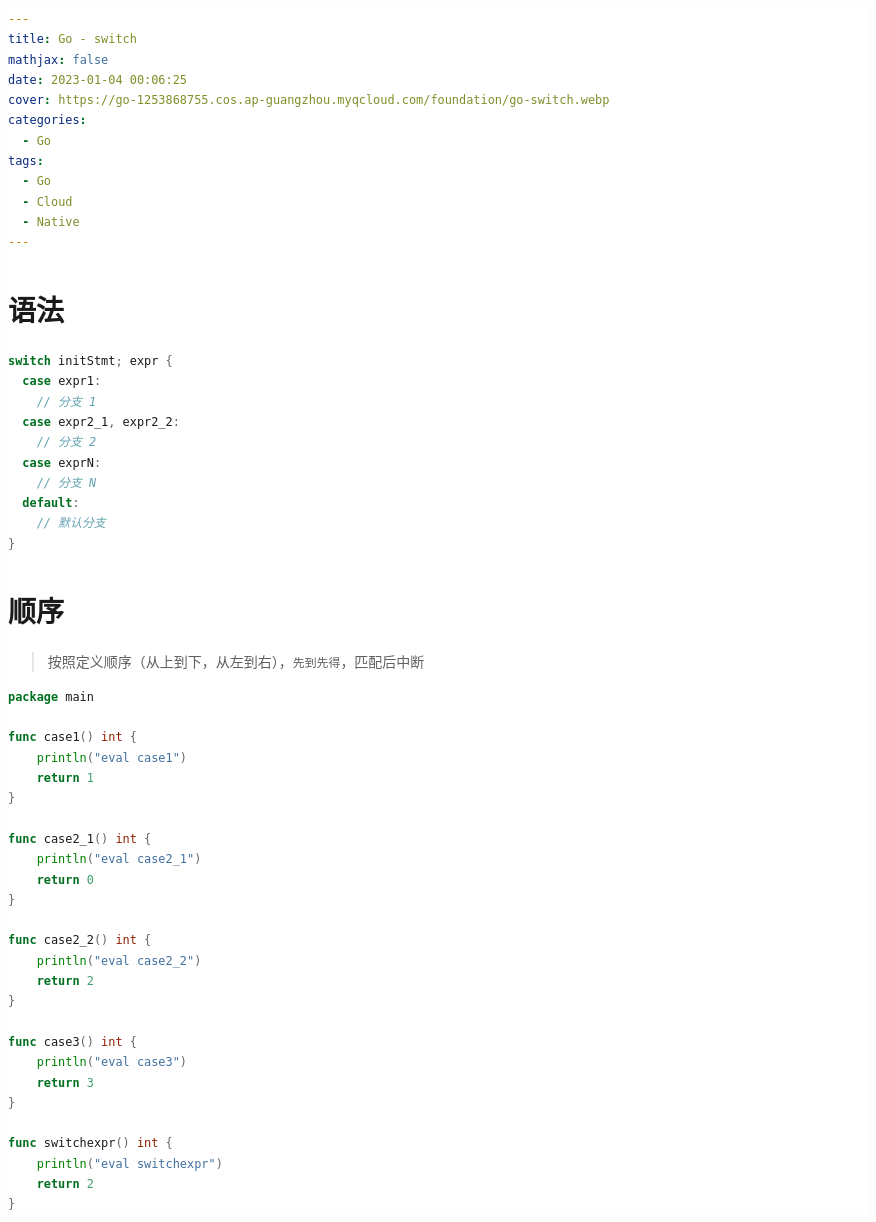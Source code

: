 ```yaml
---
title: Go - switch
mathjax: false
date: 2023-01-04 00:06:25
cover: https://go-1253868755.cos.ap-guangzhou.myqcloud.com/foundation/go-switch.webp
categories:
  - Go
tags:
  - Go
  - Cloud
  - Native
---
```


# 语法

```go
switch initStmt; expr {
  case expr1:
  	// 分支 1
  case expr2_1, expr2_2:
  	// 分支 2
  case exprN:
  	// 分支 N
  default:
  	// 默认分支
}
```



# 顺序

> 按照定义顺序（从上到下，从左到右），`先到先得`，匹配后中断

```go
package main

func case1() int {
	println("eval case1")
	return 1
}

func case2_1() int {
	println("eval case2_1")
	return 0
}

func case2_2() int {
	println("eval case2_2")
	return 2
}

func case3() int {
	println("eval case3")
	return 3
}

func switchexpr() int {
	println("eval switchexpr")
	return 2
}

```